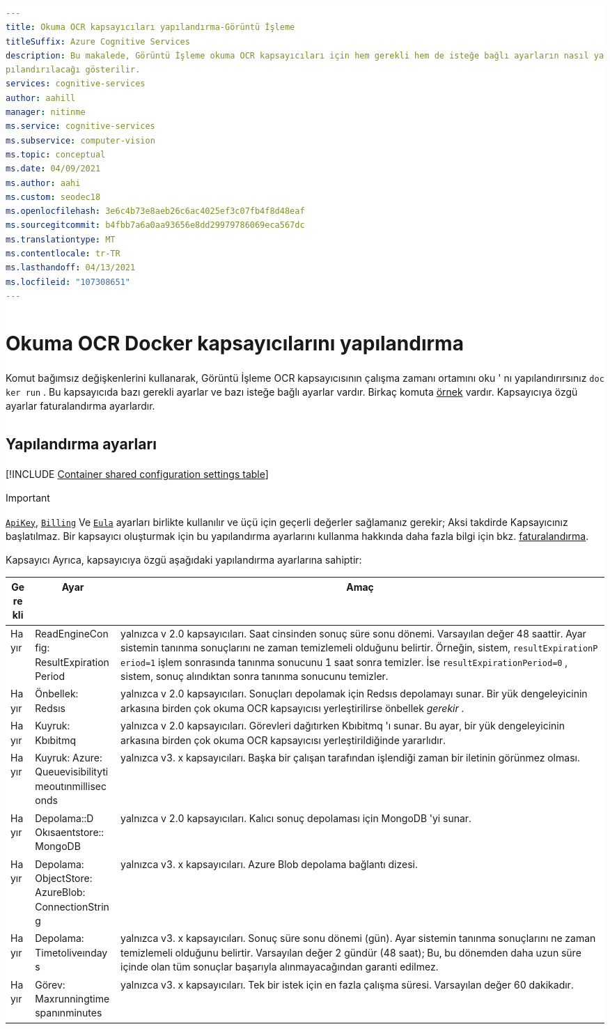 ```yaml
---
title: Okuma OCR kapsayıcıları yapılandırma-Görüntü İşleme
titleSuffix: Azure Cognitive Services
description: Bu makalede, Görüntü İşleme okuma OCR kapsayıcıları için hem gerekli hem de isteğe bağlı ayarların nasıl yapılandırılacağı gösterilir.
services: cognitive-services
author: aahill
manager: nitinme
ms.service: cognitive-services
ms.subservice: computer-vision
ms.topic: conceptual
ms.date: 04/09/2021
ms.author: aahi
ms.custom: seodec18
ms.openlocfilehash: 3e6c4b73e8aeb26c6ac4025ef3c07fb4f8d48eaf
ms.sourcegitcommit: b4fbb7a6a0aa93656e8dd29979786069eca567dc
ms.translationtype: MT
ms.contentlocale: tr-TR
ms.lasthandoff: 04/13/2021
ms.locfileid: "107308651"
---
```

# <a name="configure-read-ocr-docker-containers"></a>Okuma OCR Docker kapsayıcılarını yapılandırma

Komut bağımsız değişkenlerini kullanarak, Görüntü İşleme OCR kapsayıcısının çalışma zamanı ortamını oku ' nı yapılandırırsınız `docker run` . Bu kapsayıcıda bazı gerekli ayarlar ve bazı isteğe bağlı ayarlar vardır. Birkaç komuta [örnek](#example-docker-run-commands) vardır. Kapsayıcıya özgü ayarlar faturalandırma ayarlardır. 

## <a name="configuration-settings"></a>Yapılandırma ayarları

[!INCLUDE [Container shared configuration settings table](../../../includes/cognitive-services-containers-configuration-shared-settings-table.md)]

> [!IMPORTANT]
> [`ApiKey`](#apikey-configuration-setting), [`Billing`](#billing-configuration-setting) Ve [`Eula`](#eula-setting) ayarları birlikte kullanılır ve üçü için geçerli değerler sağlamanız gerekir; Aksi takdirde Kapsayıcınız başlatılmaz. Bir kapsayıcı oluşturmak için bu yapılandırma ayarlarını kullanma hakkında daha fazla bilgi için bkz. [faturalandırma](computer-vision-how-to-install-containers.md).

Kapsayıcı Ayrıca, kapsayıcıya özgü aşağıdaki yapılandırma ayarlarına sahiptir:

|Gerekli|Ayar|Amaç|
|--|--|--|
|Hayır|ReadEngineConfig: ResultExpirationPeriod| yalnızca v 2.0 kapsayıcıları. Saat cinsinden sonuç süre sonu dönemi. Varsayılan değer 48 saattir. Ayar sistemin tanınma sonuçlarını ne zaman temizlemeli olduğunu belirtir. Örneğin, sistem, `resultExpirationPeriod=1` işlem sonrasında tanınma sonucunu 1 saat sonra temizler. İse `resultExpirationPeriod=0` , sistem, sonuç alındıktan sonra tanınma sonucunu temizler.|
|Hayır|Önbellek: Redsıs| yalnızca v 2.0 kapsayıcıları. Sonuçları depolamak için Redsıs depolamayı sunar. Bir yük dengeleyicinin arkasına birden çok okuma OCR kapsayıcısı yerleştirilirse önbellek *gerekir* .|
|Hayır|Kuyruk: Kbıbitmq|yalnızca v 2.0 kapsayıcıları. Görevleri dağıtırken Kbıbitmq 'ı sunar. Bu ayar, bir yük dengeleyicinin arkasına birden çok okuma OCR kapsayıcısı yerleştirildiğinde yararlıdır.|
|Hayır|Kuyruk: Azure: Queuevisibilitytimeoutınmilliseconds | yalnızca v3. x kapsayıcıları. Başka bir çalışan tarafından işlendiği zaman bir iletinin görünmez olması. |
|Hayır|Depolama::D Okısaentstore:: MongoDB|yalnızca v 2.0 kapsayıcıları. Kalıcı sonuç depolaması için MongoDB 'yi sunar. |
|Hayır|Depolama: ObjectStore: AzureBlob: ConnectionString| yalnızca v3. x kapsayıcıları. Azure Blob depolama bağlantı dizesi. |
|Hayır|Depolama: Timetoliveındays| yalnızca v3. x kapsayıcıları. Sonuç süre sonu dönemi (gün). Ayar sistemin tanınma sonuçlarını ne zaman temizlemeli olduğunu belirtir. Varsayılan değer 2 gündür (48 saat); Bu, bu dönemden daha uzun süre içinde olan tüm sonuçlar başarıyla alınmayacağından garanti edilmez. |
|Hayır|Görev: Maxrunningtimespanınminutes| yalnızca v3. x kapsayıcıları. Tek bir istek için en fazla çalışma süresi. Varsayılan değer 60 dakikadır. |
